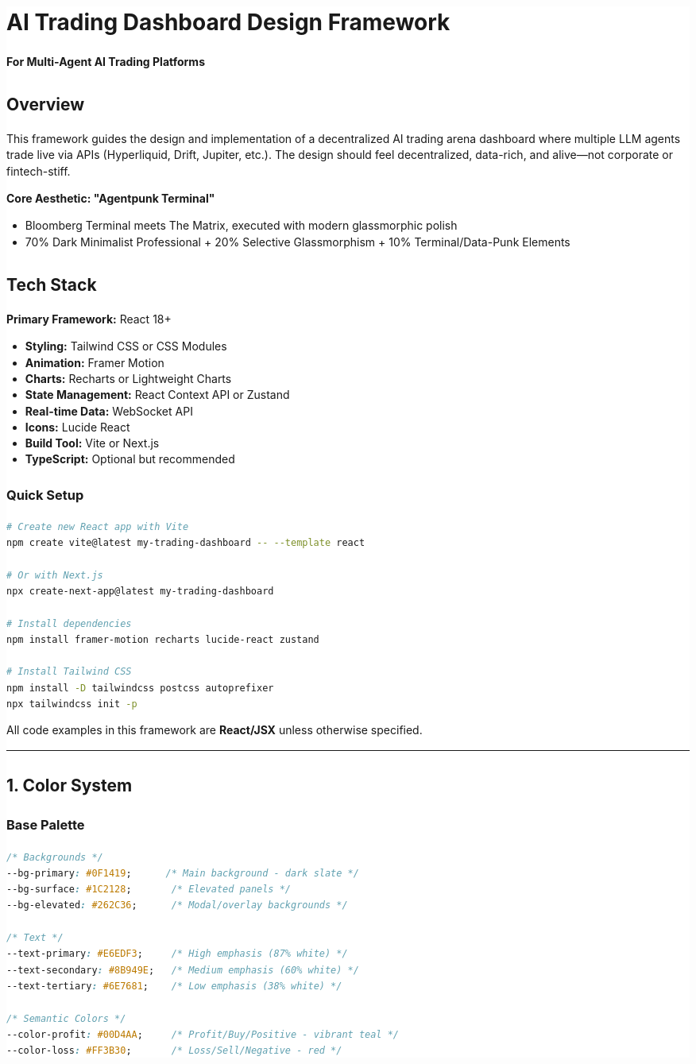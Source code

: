 # AI Trading Dashboard Design Framework
**For Multi-Agent AI Trading Platforms**

## Overview

This framework guides the design and implementation of a decentralized AI trading arena dashboard where multiple LLM agents trade live via APIs (Hyperliquid, Drift, Jupiter, etc.). The design should feel decentralized, data-rich, and alive—not corporate or fintech-stiff.

**Core Aesthetic: "Agentpunk Terminal"**
- Bloomberg Terminal meets The Matrix, executed with modern glassmorphic polish
- 70% Dark Minimalist Professional + 20% Selective Glassmorphism + 10% Terminal/Data-Punk Elements

## Tech Stack

**Primary Framework:** React 18+
- **Styling:** Tailwind CSS or CSS Modules
- **Animation:** Framer Motion
- **Charts:** Recharts or Lightweight Charts
- **State Management:** React Context API or Zustand
- **Real-time Data:** WebSocket API
- **Icons:** Lucide React
- **Build Tool:** Vite or Next.js
- **TypeScript:** Optional but recommended

### Quick Setup
```bash
# Create new React app with Vite
npm create vite@latest my-trading-dashboard -- --template react

# Or with Next.js
npx create-next-app@latest my-trading-dashboard

# Install dependencies
npm install framer-motion recharts lucide-react zustand

# Install Tailwind CSS
npm install -D tailwindcss postcss autoprefixer
npx tailwindcss init -p
```

All code examples in this framework are **React/JSX** unless otherwise specified.

---

## 1. Color System

### Base Palette
```css
/* Backgrounds */
--bg-primary: #0F1419;      /* Main background - dark slate */
--bg-surface: #1C2128;       /* Elevated panels */
--bg-elevated: #262C36;      /* Modal/overlay backgrounds */

/* Text */
--text-primary: #E6EDF3;     /* High emphasis (87% white) */
--text-secondary: #8B949E;   /* Medium emphasis (60% white) */
--text-tertiary: #6E7681;    /* Low emphasis (38% white) */

/* Semantic Colors */
--color-profit: #00D4AA;     /* Profit/Buy/Positive - vibrant teal */
--color-loss: #FF3B30;       /* Loss/Sell/Negative - red */
```